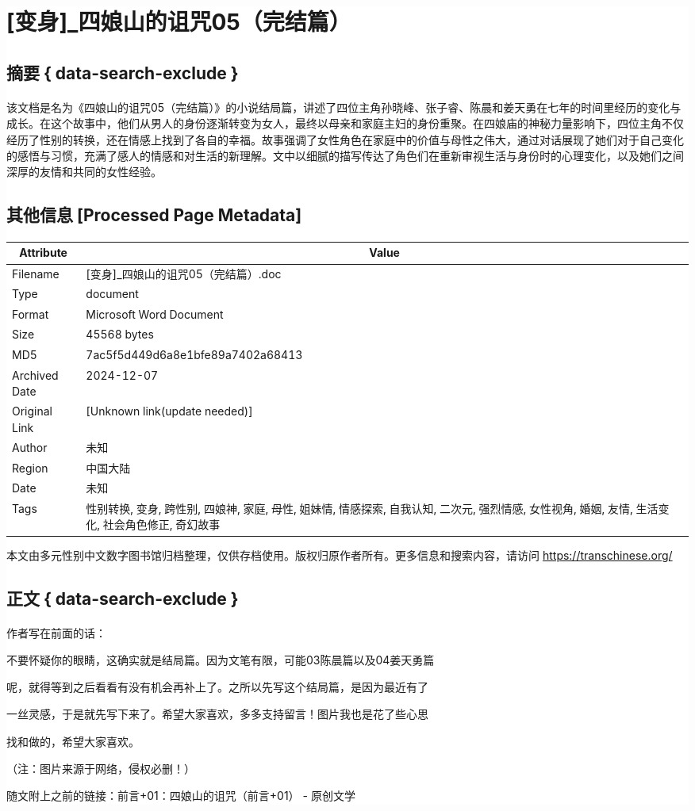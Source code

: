 # [变身]_四娘山的诅咒05（完结篇）



## 摘要  { data-search-exclude }


该文档是名为《四娘山的诅咒05（完结篇）》的小说结局篇，讲述了四位主角孙晓峰、张子睿、陈晨和姜天勇在七年的时间里经历的变化与成长。在这个故事中，他们从男人的身份逐渐转变为女人，最终以母亲和家庭主妇的身份重聚。在四娘庙的神秘力量影响下，四位主角不仅经历了性别的转换，还在情感上找到了各自的幸福。故事强调了女性角色在家庭中的价值与母性之伟大，通过对话展现了她们对于自己变化的感悟与习惯，充满了感人的情感和对生活的新理解。文中以细腻的描写传达了角色们在重新审视生活与身份时的心理变化，以及她们之间深厚的友情和共同的女性经验。



## 其他信息 [Processed Page Metadata]

| Attribute       | Value                                  |
|-----------------|----------------------------------------|
| Filename        | [变身]_四娘山的诅咒05（完结篇）.doc                             |
| Type            | document                                 |
| Format          | Microsoft Word Document                               |
| Size            | 45568 bytes                           |
| MD5             | 7ac5f5d449d6a8e1bfe89a7402a68413                                  |
| Archived Date   | 2024-12-07                             |
| Original Link   | [Unknown link(update needed)]                         |
| Author          | 未知                               |
| Region          | 中国大陆                               |
| Date            | 未知                                 |
| Tags            | 性别转换, 变身, 跨性别, 四娘神, 家庭, 母性, 姐妹情, 情感探索, 自我认知, 二次元, 强烈情感, 女性视角, 婚姻, 友情, 生活变化, 社会角色修正, 奇幻故事                                 |

本文由多元性别中文数字图书馆归档整理，仅供存档使用。版权归原作者所有。更多信息和搜索内容，请访问 <https://transchinese.org/>


## 正文 { data-search-exclude }


作者写在前面的话：

不要怀疑你的眼睛，这确实就是结局篇。因为文笔有限，可能03陈晨篇以及04姜天勇篇

呢，就得等到之后看看有没有机会再补上了。之所以先写这个结局篇，是因为最近有了

一丝灵感，于是就先写下来了。希望大家喜欢，多多支持留言！图片我也是花了些心思

找和做的，希望大家喜欢。

（注：图片来源于网络，侵权必删！）

随文附上之前的链接：前言+01：四娘山的诅咒（前言+01） - 原创文学

